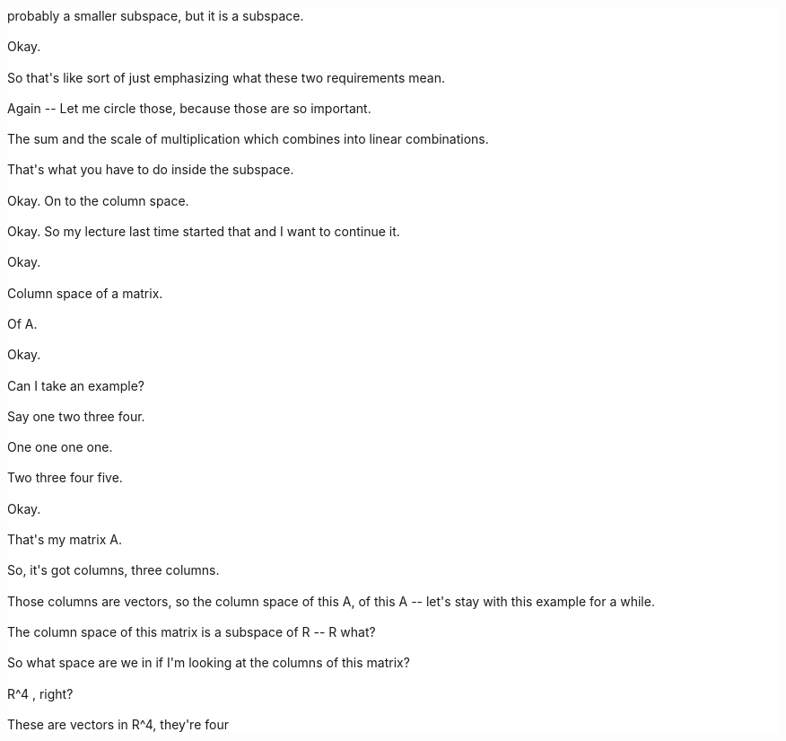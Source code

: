   <span m="667050">probably</span> <span m="667560">a</span> <span m="667630">smaller</span>
  <span m="668130">subspace,</span> <span m="668830">but</span> <span m="669000">it</span>
  <span m="669140">is</span> <span m="669320">a</span> <span m="669420">subspace.</span></p><p><span
  m="670440">Okay.</span></p><p><span m="671780">So</span> <span m="671900">that's</span>
  <span m="672280">like</span> <span m="673080">sort</span> <span m="673310">of</span>
  <span m="674420">just</span> <span m="675790">emphasizing</span> <span m="676800">what</span>
  <span m="677270">these</span> <span m="677730">two</span> <span m="677970">requirements</span>
  <span m="678710">mean.</span></p><p><span m="680080">Again</span> <span m="680550">--</span>
  <span m="682410">Let</span> <span m="682570">me</span> <span m="682700">circle</span>
  <span m="683170">those,</span> <span m="683450">because</span> <span m="683610">those</span>
  <span m="683820">are</span> <span m="683920">so</span> <span m="684200">important.</span></p><p><span
  m="684700">The</span> <span m="685260">sum</span> <span m="686230">and</span> <span
  m="687380">the</span> <span m="687930">scale</span> <span m="688210">of</span> <span
  m="688290">multiplication</span> <span m="689130">which</span> <span m="689480">combines</span>
  <span m="690490">into</span> <span m="691570">linear</span> <span m="692120">combinations.</span></p><p><span
  m="693850">That's</span> <span m="694470">what</span> <span m="694710">you</span>
  <span m="694810">have</span> <span m="695060">to</span> <span m="695180">do</span>
  <span m="695410">inside</span> <span m="695810">the</span> <span m="695900">subspace.</span></p><p><span
  m="697130">Okay.</span> <span m="697980">On</span> <span m="698980">to</span> <span
  m="699380">the</span> <span m="699650">column</span> <span m="700170">space.</span></p><p><span
  m="701590">Okay.</span> <span m="702030">So</span> <span m="702260">my</span> <span
  m="702610">lecture</span> <span m="703030">last</span> <span m="703370">time</span>
  <span m="703970">started</span> <span m="704680">that</span> <span m="704970">and</span>
  <span m="705110">I</span> <span m="705170">want</span> <span m="705370">to</span>
  <span m="705450">continue</span> <span m="705990">it.</span></p><p><span m="706750">Okay.</span></p><p><span
  m="707190">Column</span> <span m="707630">space</span> <span m="708080">of</span>
  <span m="708200">a</span> <span m="708260">matrix.</span></p><p><span m="714130">Of</span>
  <span m="714170">A.</span></p><p><span m="714190">Okay.</span></p><p><span m="716060">Can</span>
  <span m="716160">I</span> <span m="716270">take</span> <span m="716520">an</span>
  <span m="716610">example?</span></p><p><span m="719240">Say</span> <span m="719420">one</span>
  <span m="719760">two</span> <span m="720100">three</span> <span m="720350">four.</span></p><p><span
  m="723030">One</span> <span m="723360">one</span> <span m="723670">one</span> <span
  m="723940">one.</span></p><p><span m="726410">Two</span> <span m="726700">three</span>
  <span m="727010">four</span> <span m="727260">five.</span></p><p><span m="731760">Okay.</span></p><p><span
  m="734370">That's</span> <span m="734600">my</span> <span m="734730">matrix</span>
  <span m="735260">A.</span></p><p><span m="739610">So,</span> <span m="740060">it's</span>
  <span m="740270">got</span> <span m="740520">columns,</span> <span m="741580">three</span>
  <span m="744460">columns.</span></p><p><span m="745900">Those</span> <span m="746320">columns</span>
  <span m="747260">are</span> <span m="747300">vectors,</span> <span m="747460">so</span>
  <span m="747590">the</span> <span m="747720">column</span> <span m="748150">space</span>
  <span m="748490">of</span> <span m="748620">this</span> <span m="748940">A,</span>
  <span m="749700">of</span> <span m="749970">this</span> <span m="750240">A</span>
  <span m="750610">--</span> <span m="751700">let's</span> <span m="751960">stay</span>
  <span m="752130">with</span> <span m="752280">this</span> <span m="752420">example</span>
  <span m="752970">for</span> <span m="753110">a</span> <span m="753160">while.</span></p><p><span
  m="753970">The</span> <span m="754150">column</span> <span m="754530">space</span>
  <span m="754970">of</span> <span m="755080">this</span> <span m="755320">matrix</span>
  <span m="755910">is</span> <span m="756220">a</span> <span m="756500">subspace</span>
  <span m="757490">of</span> <span m="758160">R</span> <span m="759000">--</span>
  <span m="760520">R</span> <span m="760780">what?</span></p><p><span m="761600">So</span>
  <span m="761800">what</span> <span m="762060">space</span> <span m="762530">are</span>
  <span m="762680">we</span> <span m="762890">in</span> <span m="763300">if</span>
  <span m="763510">I'm</span> <span m="763670">looking</span> <span m="763990">at</span>
  <span m="764110">the</span> <span m="764230">columns</span> <span m="764730">of</span>
  <span m="764820">this</span> <span m="765060">matrix?</span></p><p><span m="766730">R^4</span>
  <span m="767620">,</span> <span m="768160">right?</span></p><p><span m="768770">These</span>
  <span m="769330">are</span> <span m="769640">vectors</span> <span m="770110">in</span>
  <span m="770260">R^4,</span> <span m="771410">they're</span> <span m="771870">four</span>